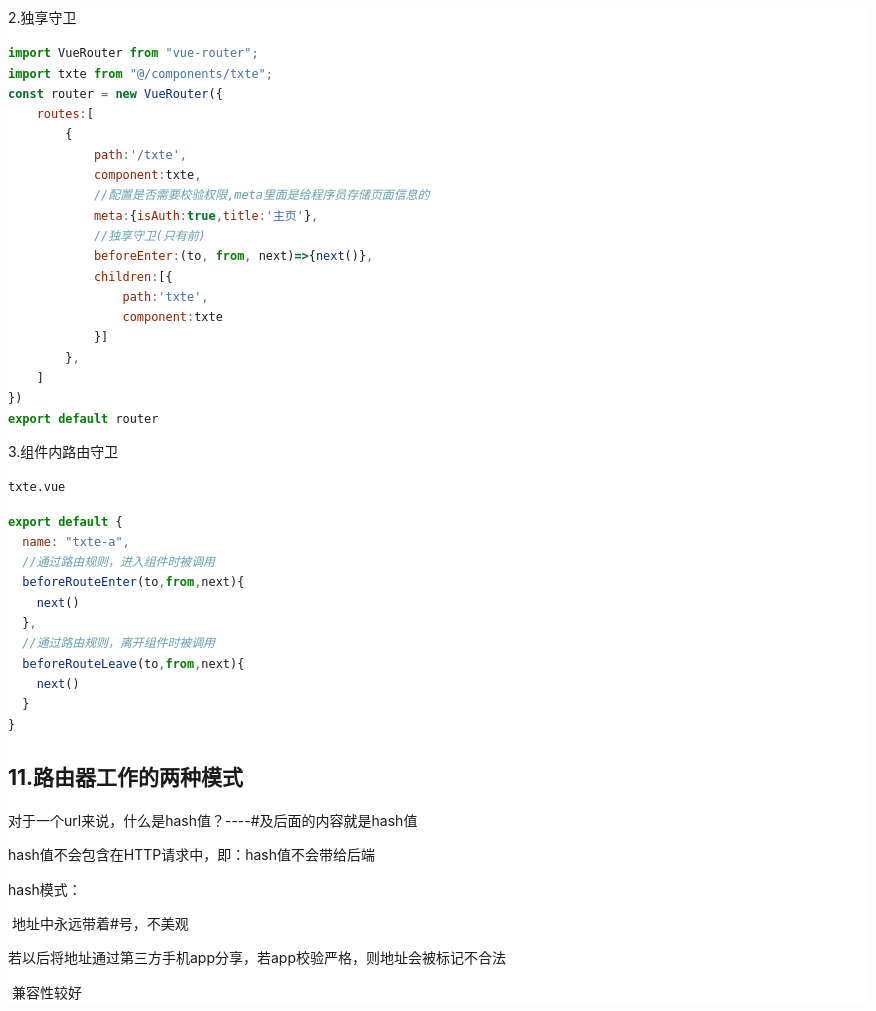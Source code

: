 2.独享守卫

```javascript
import VueRouter from "vue-router";
import txte from "@/components/txte";
const router = new VueRouter({
    routes:[
        {
            path:'/txte',
            component:txte,
            //配置是否需要校验权限,meta里面是给程序员存储页面信息的
            meta:{isAuth:true,title:'主页'},
            //独享守卫(只有前)
            beforeEnter:(to, from, next)=>{next()},
            children:[{
                path:'txte',
                component:txte
            }]
        },
    ]
})
export default router
```

3.组件内路由守卫

`txte.vue`

```javascript
export default {
  name: "txte-a",
  //通过路由规则，进入组件时被调用
  beforeRouteEnter(to,from,next){
    next()
  },
  //通过路由规则，离开组件时被调用
  beforeRouteLeave(to,from,next){
    next()
  }
}
```

## 11.路由器工作的两种模式

对于一个url来说，什么是hash值？----#及后面的内容就是hash值

hash值不会包含在HTTP请求中，即：hash值不会带给后端

hash模式：

​	地址中永远带着#号，不美观

​	若以后将地址通过第三方手机app分享，若app校验严格，则地址会被标记不合法

​	兼容性较好
